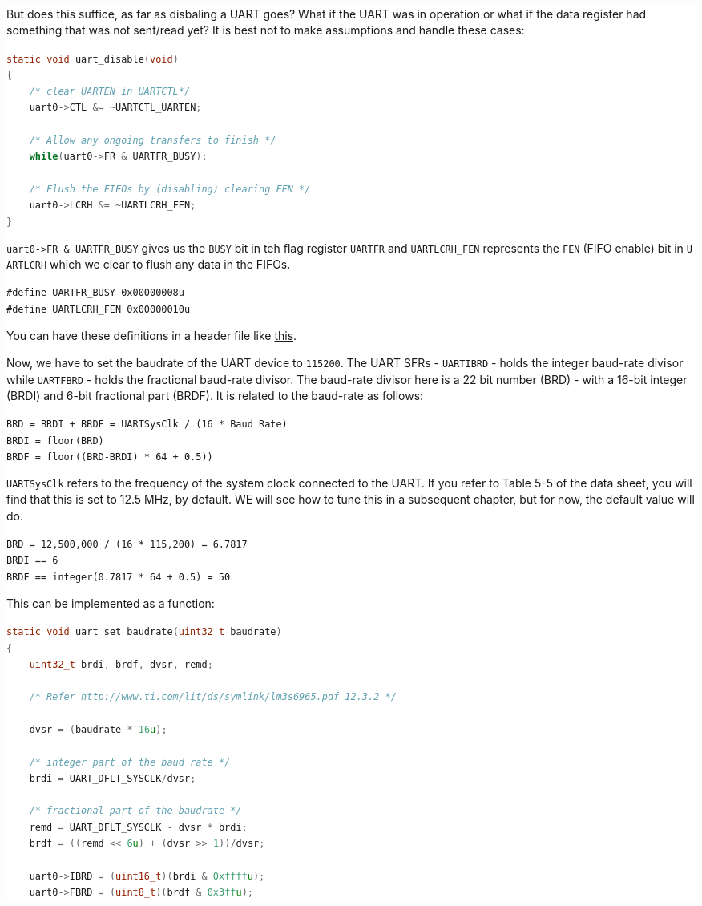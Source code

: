 But does this suffice, as far as disbaling a UART goes? What if the UART was in operation or what if the data register had something that was not sent/read yet? It is best not to make assumptions and handle these cases:  

```C
static void uart_disable(void)
{   
	/* clear UARTEN in UARTCTL*/
    uart0->CTL &= ~UARTCTL_UARTEN;
     
    /* Allow any ongoing transfers to finish */
    while(uart0->FR & UARTFR_BUSY);
    
    /* Flush the FIFOs by (disabling) clearing FEN */
    uart0->LCRH &= ~UARTLCRH_FEN;
}
```  

```uart0->FR & UARTFR_BUSY``` gives us the ```BUSY``` bit in teh flag register ```UARTFR``` and ```UARTLCRH_FEN``` represents the ```FEN``` (FIFO enable) bit in ```UARTLCRH``` which we clear to flush any data in the FIFOs.  

```
#define UARTFR_BUSY 0x00000008u
#define UARTLCRH_FEN 0x00000010u
```  

You can have these definitions in a header file like [this](https://github.com/varun-venkatesh/bare-metal-arm/blob/master/src/chapter2/uart_drv.h).  

Now, we have to set the baudrate of the UART device to ```115200```. The UART SFRs - ```UARTIBRD``` - holds the integer baud-rate divisor while ```UARTFBRD``` - holds the fractional baud-rate divisor. The baud-rate divisor here is a 22 bit number (BRD) - with a 16-bit integer  (BRDI) and 6-bit fractional part (BRDF). It is related to the baud-rate as follows:  

```
BRD = BRDI + BRDF = UARTSysClk / (16 * Baud Rate)
BRDI = floor(BRD)
BRDF = floor((BRD-BRDI) * 64 + 0.5))
```

```UARTSysClk``` refers to the frequency of the system clock connected to the UART. If you refer to Table 5-5 of the data sheet, you will find that this is set to 12.5 MHz, by default. WE will see how to tune this in a subsequent chapter, but for now, the default value will do.  

```
BRD = 12,500,000 / (16 * 115,200) = 6.7817
BRDI == 6
BRDF == integer(0.7817 * 64 + 0.5) = 50
```  

This can be implemented as a function:  

```C
static void uart_set_baudrate(uint32_t baudrate)
{
    uint32_t brdi, brdf, dvsr, remd;

    /* Refer http://www.ti.com/lit/ds/symlink/lm3s6965.pdf 12.3.2 */
    
    dvsr = (baudrate * 16u);

    /* integer part of the baud rate */
    brdi = UART_DFLT_SYSCLK/dvsr;

    /* fractional part of the baudrate */
    remd = UART_DFLT_SYSCLK - dvsr * brdi;
    brdf = ((remd << 6u) + (dvsr >> 1))/dvsr;

    uart0->IBRD = (uint16_t)(brdi & 0xffffu);
    uart0->FBRD = (uint8_t)(brdf & 0x3ffu);
```